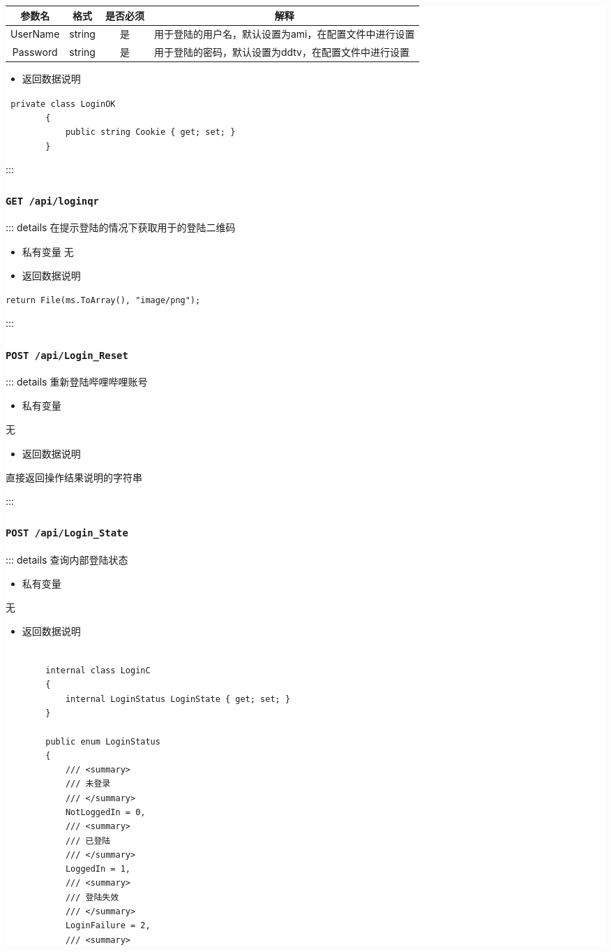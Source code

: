 |参数名|格式|是否必须|解释|
|:--:|:--:|:--:|--|
|UserName|string|是|用于登陆的用户名，默认设置为ami，在配置文件中进行设置|
|Password|string|是|用于登陆的密码，默认设置为ddtv，在配置文件中进行设置|

- 返回数据说明
```CSharp
 private class LoginOK
        {
            public string Cookie { get; set; }
        }
```
:::

### `GET /api/loginqr`
::: details 在提示登陆的情况下获取用于的登陆二维码
- 私有变量
无

- 返回数据说明
```CSharp
return File(ms.ToArray(), "image/png");
```
:::

### `POST /api/Login_Reset`
::: details 重新登陆哔哩哔哩账号
- 私有变量

无

- 返回数据说明

直接返回操作结果说明的字符串

:::

### `POST /api/Login_State`
::: details 查询内部登陆状态
- 私有变量

无

- 返回数据说明

```CSharp

        internal class LoginC
        {
            internal LoginStatus LoginState { get; set; }
        }

        public enum LoginStatus
        {
            /// <summary>
            /// 未登录
            /// </summary>
            NotLoggedIn = 0,
            /// <summary>
            /// 已登陆
            /// </summary>
            LoggedIn = 1,
            /// <summary>
            /// 登陆失效
            /// </summary>
            LoginFailure = 2,
            /// <summary>
```